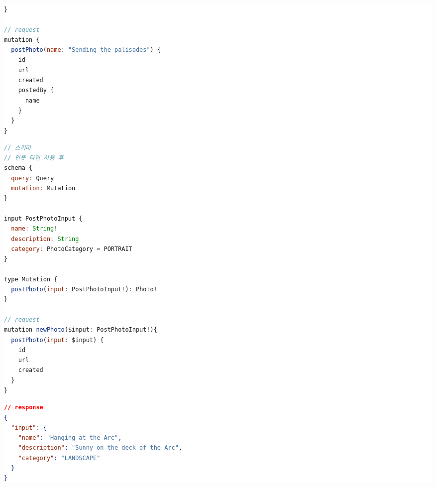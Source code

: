   ```js
  }

  // request
  mutation {
    postPhoto(name: "Sending the palisades") {
      id
      url
      created
      postedBy {
        name
      }
    }
  }
  ```

  ```js
  // 스키마
  // 인풋 타입 사용 후
  schema {
    query: Query
    mutation: Mutation
  }

  input PostPhotoInput {
    name: String!
    description: String
    category: PhotoCategory = PORTRAIT
  }

  type Mutation {
    postPhoto(input: PostPhotoInput!): Photo!
  }

  // request
  mutation newPhoto($input: PostPhotoInput!){
    postPhoto(input: $input) {
      id
      url
      created
    }
  }
  ```

  ```json
  // response
  {
    "input": {
      "name": "Hanging at the Arc",
      "description": "Sunny on the deck of the Arc",
      "category": "LANDSCAPE"
    }
  }
  ```
